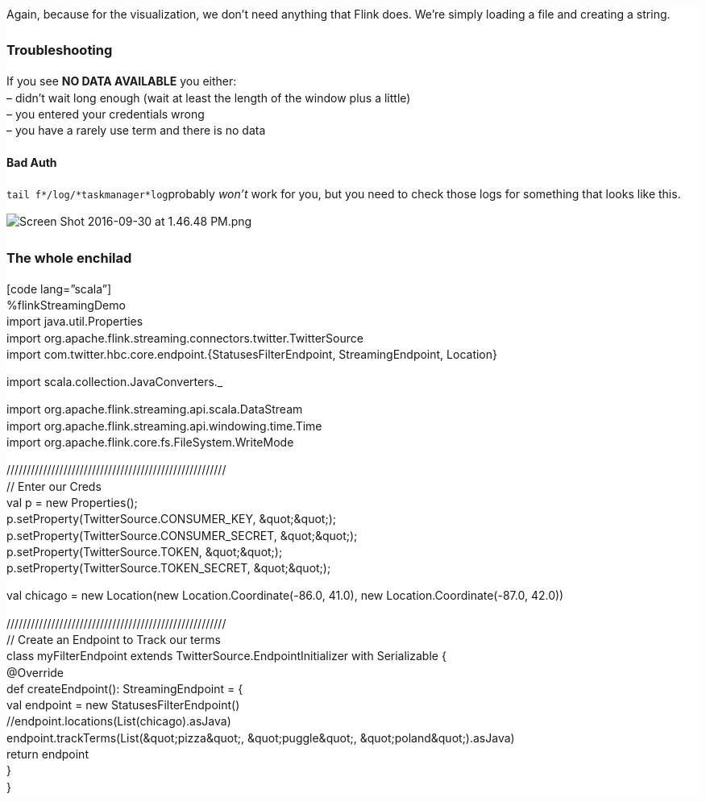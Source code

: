 Again, because for the visualization, we don’t need anything that Flink does. We’re simply loading a file and creating a string.

### Troubleshooting

If you see **NO DATA AVAILABLE** you either:  
– didn’t wait long enough (wait at least the length of the window plus a little)  
– you entered your credentials wrong  
– you have a rarely use term and there is no data

#### Bad Auth

`tail f*/log/*taskmanager*log`probably *won’t* work for you, but you need to check those logs for something that looks like this.

![Screen Shot 2016-09-30 at 1.46.48 PM.png](https://i0.wp.com/rawkintrevo.org/wp-content/uploads/2016/09/screen-shot-2016-09-30-at-1-46-48-pm.png?resize=685%2C139&ssl=1)

### The whole enchilad

\[code lang=”scala”\]  
%flinkStreamingDemo  
import java.util.Properties  
import org.apache.flink.streaming.connectors.twitter.TwitterSource  
import com.twitter.hbc.core.endpoint.{StatusesFilterEndpoint, StreamingEndpoint, Location}

import scala.collection.JavaConverters.\_

import org.apache.flink.streaming.api.scala.DataStream  
import org.apache.flink.streaming.api.windowing.time.Time  
import org.apache.flink.core.fs.FileSystem.WriteMode

//////////////////////////////////////////////////////  
// Enter our Creds  
val p = new Properties();  
p.setProperty(TwitterSource.CONSUMER\_KEY, &amp;quot;&amp;quot;);  
p.setProperty(TwitterSource.CONSUMER\_SECRET, &amp;quot;&amp;quot;);  
p.setProperty(TwitterSource.TOKEN, &amp;quot;&amp;quot;);  
p.setProperty(TwitterSource.TOKEN\_SECRET, &amp;quot;&amp;quot;);

val chicago = new Location(new Location.Coordinate(-86.0, 41.0), new Location.Coordinate(-87.0, 42.0))

//////////////////////////////////////////////////////  
// Create an Endpoint to Track our terms  
class myFilterEndpoint extends TwitterSource.EndpointInitializer with Serializable {  
 @Override  
 def createEndpoint(): StreamingEndpoint = {  
 val endpoint = new StatusesFilterEndpoint()  
 //endpoint.locations(List(chicago).asJava)  
 endpoint.trackTerms(List(&amp;quot;pizza&amp;quot;, &amp;quot;puggle&amp;quot;, &amp;quot;poland&amp;quot;).asJava)  
 return endpoint  
 }  
}
